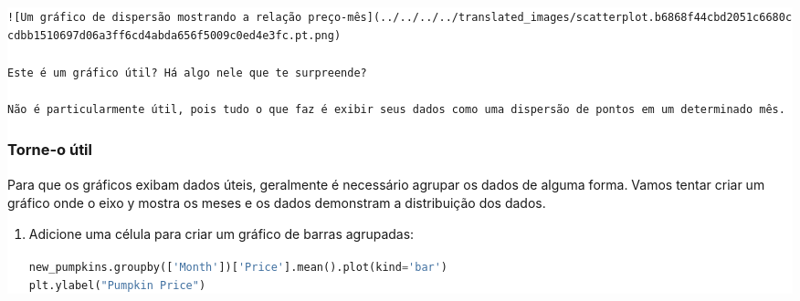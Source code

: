     ![Um gráfico de dispersão mostrando a relação preço-mês](../../../../translated_images/scatterplot.b6868f44cbd2051c6680ccdbb1510697d06a3ff6cd4abda656f5009c0ed4e3fc.pt.png)

    Este é um gráfico útil? Há algo nele que te surpreende?

    Não é particularmente útil, pois tudo o que faz é exibir seus dados como uma dispersão de pontos em um determinado mês.

### Torne-o útil

Para que os gráficos exibam dados úteis, geralmente é necessário agrupar os dados de alguma forma. Vamos tentar criar um gráfico onde o eixo y mostra os meses e os dados demonstram a distribuição dos dados.

1. Adicione uma célula para criar um gráfico de barras agrupadas:

    ```python
    new_pumpkins.groupby(['Month'])['Price'].mean().plot(kind='bar')
    plt.ylabel("Pumpkin Price")
    ```
